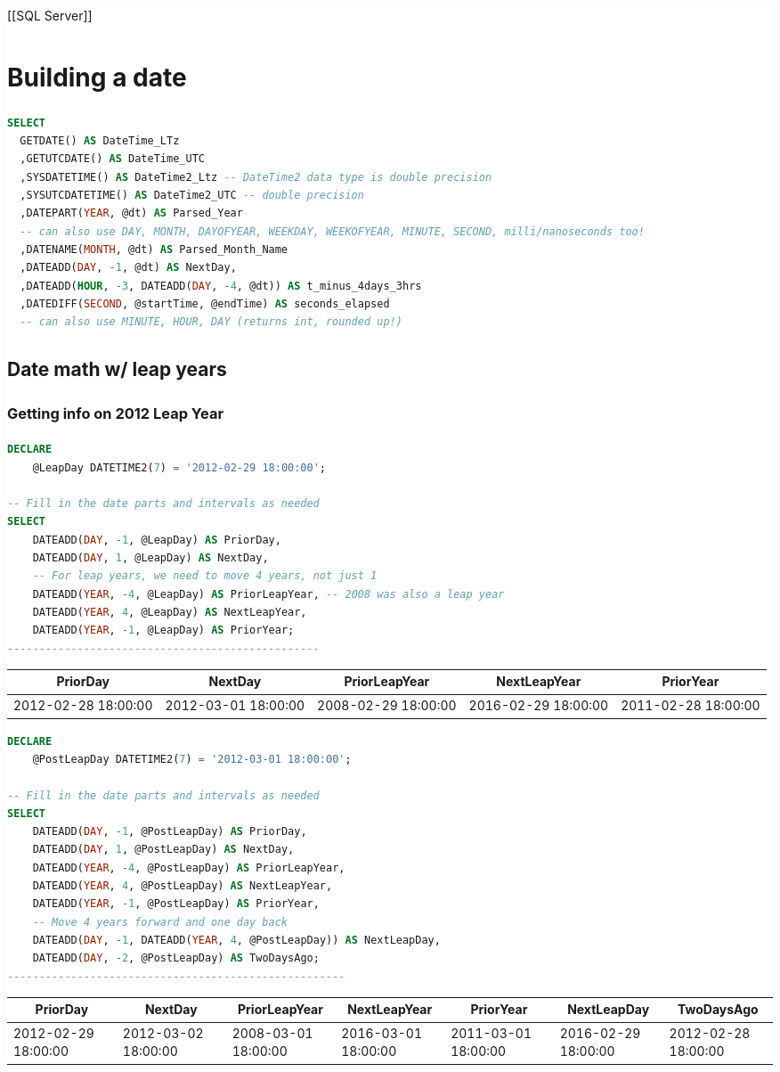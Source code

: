 [[SQL Server]]

# Building a date
```SQL
SELECT
  GETDATE() AS DateTime_LTz
  ,GETUTCDATE() AS DateTime_UTC
  ,SYSDATETIME() AS DateTime2_Ltz -- DateTime2 data type is double precision
  ,SYSUTCDATETIME() AS DateTime2_UTC -- double precision
  ,DATEPART(YEAR, @dt) AS Parsed_Year
  -- can also use DAY, MONTH, DAYOFYEAR, WEEKDAY, WEEKOFYEAR, MINUTE, SECOND, milli/nanoseconds too!
  ,DATENAME(MONTH, @dt) AS Parsed_Month_Name
  ,DATEADD(DAY, -1, @dt) AS NextDay,
  ,DATEADD(HOUR, -3, DATEADD(DAY, -4, @dt)) AS t_minus_4days_3hrs
  ,DATEDIFF(SECOND, @startTime, @endTime) AS seconds_elapsed
  -- can also use MINUTE, HOUR, DAY (returns int, rounded up!)
```

## Date math w/ leap years
### Getting info on 2012 Leap Year
```SQL
DECLARE
	@LeapDay DATETIME2(7) = '2012-02-29 18:00:00';

-- Fill in the date parts and intervals as needed
SELECT
	DATEADD(DAY, -1, @LeapDay) AS PriorDay,
	DATEADD(DAY, 1, @LeapDay) AS NextDay,
    -- For leap years, we need to move 4 years, not just 1
	DATEADD(YEAR, -4, @LeapDay) AS PriorLeapYear, -- 2008 was also a leap year
	DATEADD(YEAR, 4, @LeapDay) AS NextLeapYear,
	DATEADD(YEAR, -1, @LeapDay) AS PriorYear;
-------------------------------------------------
```
| PriorDay            | NextDay             | PriorLeapYear       | NextLeapYear        | PriorYear           |
| ------------------- | ------------------- | ------------------- | ------------------- | ------------------- |
| 2012-02-28 18:00:00 | 2012-03-01 18:00:00 | 2008-02-29 18:00:00 | 2016-02-29 18:00:00 | 2011-02-28 18:00:00 | 
		

```SQL
DECLARE
	@PostLeapDay DATETIME2(7) = '2012-03-01 18:00:00';

-- Fill in the date parts and intervals as needed
SELECT
	DATEADD(DAY, -1, @PostLeapDay) AS PriorDay,
	DATEADD(DAY, 1, @PostLeapDay) AS NextDay,
	DATEADD(YEAR, -4, @PostLeapDay) AS PriorLeapYear,
	DATEADD(YEAR, 4, @PostLeapDay) AS NextLeapYear,
	DATEADD(YEAR, -1, @PostLeapDay) AS PriorYear,
    -- Move 4 years forward and one day back
	DATEADD(DAY, -1, DATEADD(YEAR, 4, @PostLeapDay)) AS NextLeapDay,
    DATEADD(DAY, -2, @PostLeapDay) AS TwoDaysAgo;
-----------------------------------------------------
```
| PriorDay            | NextDay             | PriorLeapYear       | NextLeapYear        | PriorYear           | NextLeapDay         | TwoDaysAgo          |
| ------------------- | ------------------- | ------------------- | ------------------- | ------------------- | ------------------- | ------------------- |
| 2012-02-29 18:00:00 | 2012-03-02 18:00:00 | 2008-03-01 18:00:00 | 2016-03-01 18:00:00 | 2011-03-01 18:00:00 | 2016-02-29 18:00:00 | 2012-02-28 18:00:00 | 
